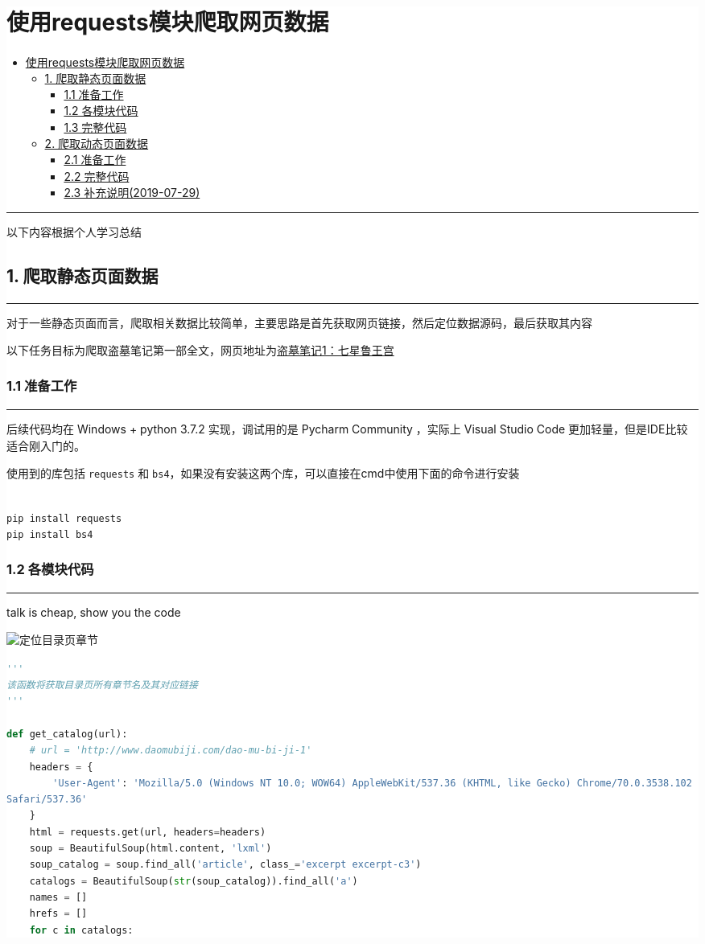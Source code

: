 # 使用requests模块爬取网页数据

- [使用requests模块爬取网页数据](#使用requests模块爬取网页数据)
  - [1. 爬取静态页面数据](#1-爬取静态页面数据)
    - [1.1 准备工作](#11-准备工作)
    - [1.2 各模块代码](#12-各模块代码)
    - [1.3 完整代码](#13-完整代码)
  - [2. 爬取动态页面数据](#2-爬取动态页面数据)
    - [2.1 准备工作](#21-准备工作)
    - [2.2 完整代码](#22-完整代码)
    - [2.3 补充说明(2019-07-29)](#23-补充说明2019-07-29)

---

以下内容根据个人学习总结

## 1. 爬取静态页面数据

---

对于一些静态页面而言，爬取相关数据比较简单，主要思路是首先获取网页链接，然后定位数据源码，最后获取其内容

以下任务目标为爬取盗墓笔记第一部全文，网页地址为[盗墓笔记1：七星鲁王宫](http://www.daomubiji.com/dao-mu-bi-ji-1)

### 1.1 准备工作

---

后续代码均在 Windows + python 3.7.2 实现，调试用的是 Pycharm Community ，实际上 Visual Studio Code 更加轻量，但是IDE比较适合刚入门的。

使用到的库包括 `requests` 和 `bs4`，如果没有安装这两个库，可以直接在cmd中使用下面的命令进行安装

```powershell

pip install requests
pip install bs4

```

### 1.2 各模块代码

---

talk is cheap, show you the code

![定位目录页章节](https://img-blog.csdnimg.cn/20190729164107667.png?x-oss-process=image/watermark,type_ZmFuZ3poZW5naGVpdGk,shadow_10,text_aHR0cHM6Ly9ibG9nLmNzZG4ubmV0L3FxXzM5Mzk1NTg5,size_16,color_FFFFFF,t_70)

```python
'''
该函数将获取目录页所有章节名及其对应链接
'''

def get_catalog(url):
    # url = 'http://www.daomubiji.com/dao-mu-bi-ji-1'
    headers = {
        'User-Agent': 'Mozilla/5.0 (Windows NT 10.0; WOW64) AppleWebKit/537.36 (KHTML, like Gecko) Chrome/70.0.3538.102 Safari/537.36'
    }
    html = requests.get(url, headers=headers)
    soup = BeautifulSoup(html.content, 'lxml')
    soup_catalog = soup.find_all('article', class_='excerpt excerpt-c3')
    catalogs = BeautifulSoup(str(soup_catalog)).find_all('a')
    names = []
    hrefs = []
    for c in catalogs:
```